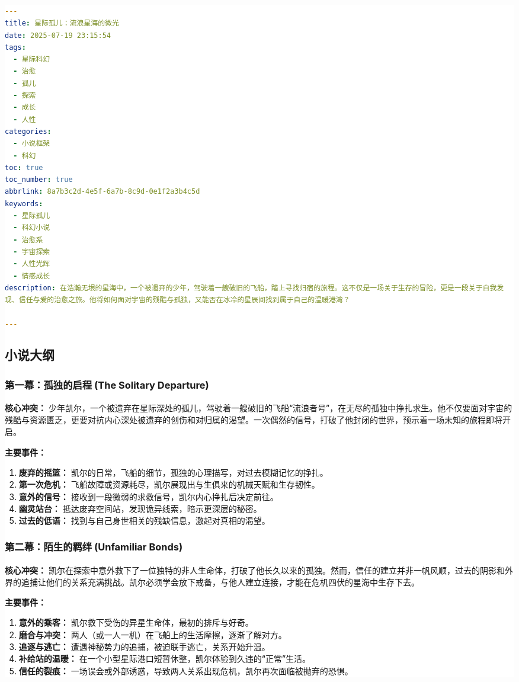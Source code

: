 ```yaml
---
title: 星际孤儿：流浪星海的微光
date: 2025-07-19 23:15:54
tags:
  - 星际科幻
  - 治愈
  - 孤儿
  - 探索
  - 成长
  - 人性
categories:
  - 小说框架
  - 科幻
toc: true
toc_number: true
abbrlink: 8a7b3c2d-4e5f-6a7b-8c9d-0e1f2a3b4c5d
keywords:
  - 星际孤儿
  - 科幻小说
  - 治愈系
  - 宇宙探索
  - 人性光辉
  - 情感成长
description: 在浩瀚无垠的星海中，一个被遗弃的少年，驾驶着一艘破旧的飞船，踏上寻找归宿的旅程。这不仅是一场关于生存的冒险，更是一段关于自我发现、信任与爱的治愈之旅。他将如何面对宇宙的残酷与孤独，又能否在冰冷的星辰间找到属于自己的温暖港湾？

---
```


## 小说大纲

### 第一幕：孤独的启程 (The Solitary Departure)

**核心冲突：** 少年凯尔，一个被遗弃在星际深处的孤儿，驾驶着一艘破旧的飞船“流浪者号”，在无尽的孤独中挣扎求生。他不仅要面对宇宙的残酷与资源匮乏，更要对抗内心深处被遗弃的创伤和对归属的渴望。一次偶然的信号，打破了他封闭的世界，预示着一场未知的旅程即将开启。

**主要事件：**
1.  **废弃的摇篮：** 凯尔的日常，飞船的细节，孤独的心理描写，对过去模糊记忆的挣扎。
2.  **第一次危机：** 飞船故障或资源耗尽，凯尔展现出与生俱来的机械天赋和生存韧性。
3.  **意外的信号：** 接收到一段微弱的求救信号，凯尔内心挣扎后决定前往。
4.  **幽灵站台：** 抵达废弃空间站，发现诡异线索，暗示更深层的秘密。
5.  **过去的低语：** 找到与自己身世相关的残缺信息，激起对真相的渴望。

### 第二幕：陌生的羁绊 (Unfamiliar Bonds)

**核心冲突：** 凯尔在探索中意外救下了一位独特的非人生命体，打破了他长久以来的孤独。然而，信任的建立并非一帆风顺，过去的阴影和外界的追捕让他们的关系充满挑战。凯尔必须学会放下戒备，与他人建立连接，才能在危机四伏的星海中生存下去。

**主要事件：**
1.  **意外的乘客：** 凯尔救下受伤的异星生命体，最初的排斥与好奇。
2.  **磨合与冲突：** 两人（或一人一机）在飞船上的生活摩擦，逐渐了解对方。
3.  **追逐与逃亡：** 遭遇神秘势力的追捕，被迫联手逃亡，关系开始升温。
4.  **补给站的温暖：** 在一个小型星际港口短暂休整，凯尔体验到久违的“正常”生活。
5.  **信任的裂痕：** 一场误会或外部诱惑，导致两人关系出现危机，凯尔再次面临被抛弃的恐惧。
